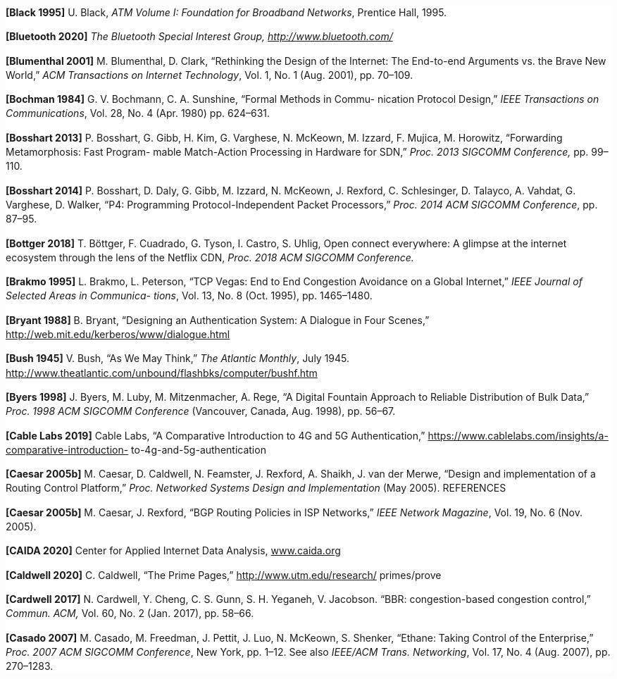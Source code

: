 **\[Black 1995\]** U. Black, _ATM Volume I: Foundation for Broadband Networks_, Prentice Hall, 1995.

**\[Bluetooth 2020\]** _The Bluetooth Special Interest Group, http://www.bluetooth.com/_

**\[Blumenthal 2001\]** M. Blumenthal, D. Clark, “Rethinking the Design of the Internet: The End-to-end Arguments vs. the Brave New World,” _ACM Transactions on Internet Technology_, Vol. 1, No. 1 (Aug. 2001), pp. 70–109.

**\[Bochman 1984\]** G. V. Bochmann, C. A. Sunshine, “Formal Methods in Commu- nication Protocol Design,” _IEEE Transactions on Communications_, Vol. 28, No. 4 (Apr. 1980) pp. 624–631.

**\[Bosshart 2013\]** P. Bosshart, G. Gibb, H. Kim, G. Varghese, N. McKeown, M. Izzard, F. Mujica, M. Horowitz, “Forwarding Metamorphosis: Fast Program- mable Match-Action Processing in Hardware for SDN,” _Proc. 2013 SIGCOMM Conference,_ pp. 99–110.

**\[Bosshart 2014\]** P. Bosshart, D. Daly, G. Gibb, M. Izzard, N. McKeown, J. Rexford, C. Schlesinger, D. Talayco, A. Vahdat, G. Varghese, D. Walker, “P4: Programming Protocol-Independent Packet Processors,” _Proc. 2014 ACM SIGCOMM Conference_, pp. 87–95.

**\[Bottger 2018\]** T. Böttger, F. Cuadrado, G. Tyson, I. Castro, S. Uhlig, Open connect everywhere: A glimpse at the internet ecosystem through the lens of the Netflix CDN, _Proc. 2018 ACM SIGCOMM Conference._

**\[Brakmo 1995\]** L. Brakmo, L. Peterson, “TCP Vegas: End to End Congestion Avoidance on a Global Internet,” _IEEE Journal of Selected Areas in Communica- tions_, Vol. 13, No. 8 (Oct. 1995), pp. 1465–1480.

**\[Bryant 1988\]** B. Bryant, “Designing an Authentication System: A Dialogue in Four Scenes,” http://web.mit.edu/kerberos/www/dialogue.html

**\[Bush 1945\]** V. Bush, “As We May Think,” _The Atlantic Monthly_, July 1945. http://www.theatlantic.com/unbound/flashbks/computer/bushf.htm

**\[Byers 1998\]** J. Byers, M. Luby, M. Mitzenmacher, A. Rege, “A Digital Fountain Approach to Reliable Distribution of Bulk Data,” _Proc. 1998 ACM SIGCOMM Conference_ (Vancouver, Canada, Aug. 1998), pp. 56–67.

**\[Cable Labs 2019\]** Cable Labs, “A Comparative Introduction to 4G and 5G Authentication,” https://www.cablelabs.com/insights/a-comparative-introduction- to-4g-and-5g-authentication

**\[Caesar 2005b\]** M. Caesar, D. Caldwell, N. Feamster, J. Rexford, A. Shaikh, J. van der Merwe, “Design and implementation of a Routing Control Platform,” _Proc. Networked Systems Design and Implementation_ (May 2005).
 REFERENCES

**\[Caesar 2005b\]** M. Caesar, J. Rexford, “BGP Routing Policies in ISP Networks,” _IEEE Network Magazine_, Vol. 19, No. 6 (Nov. 2005).

**\[CAIDA 2020\]** Center for Applied Internet Data Analysis, www.caida.org

**\[Caldwell 2020\]** C. Caldwell, “The Prime Pages,” http://www.utm.edu/research/ primes/prove

**\[Cardwell 2017\]** N. Cardwell, Y. Cheng, C. S. Gunn, S. H. Yeganeh, V. Jacobson. “BBR: congestion-based congestion control,” _Commun. ACM,_ Vol. 60, No. 2 (Jan. 2017), pp. 58–66.

**\[Casado 2007\]** M. Casado, M. Freedman, J. Pettit, J. Luo, N. McKeown, S. Shenker, “Ethane: Taking Control of the Enterprise,” _Proc. 2007 ACM SIGCOMM Conference_, New York, pp. 1–12. See also _IEEE/ACM Trans. Networking_, Vol. 17, No. 4 (Aug. 2007), pp. 270–1283.
